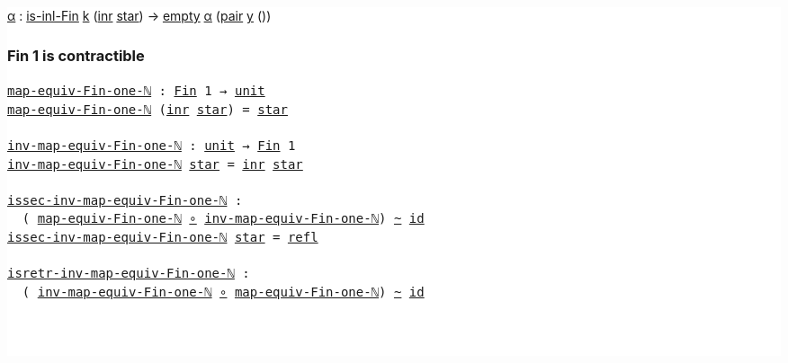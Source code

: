   <a id="4130" href="univalent-combinatorics.standard-finite-types.html#4130" class="Function">α</a> <a id="4132" class="Symbol">:</a> <a id="4134" href="univalent-combinatorics.standard-finite-types.html#3113" class="Function">is-inl-Fin</a> <a id="4145" href="univalent-combinatorics.standard-finite-types.html#4099" class="Bound">k</a> <a id="4147" class="Symbol">(</a><a id="4148" href="foundation.coproduct-types.html#1276" class="InductiveConstructor">inr</a> <a id="4152" href="foundation.unit-type.html#1108" class="InductiveConstructor">star</a><a id="4156" class="Symbol">)</a> <a id="4158" class="Symbol">→</a> <a id="4160" href="foundation-core.empty-types.html#1057" class="Datatype">empty</a>
  <a id="4168" href="univalent-combinatorics.standard-finite-types.html#4130" class="Function">α</a> <a id="4170" class="Symbol">(</a><a id="4171" href="foundation-core.dependent-pair-types.html#588" class="InductiveConstructor">pair</a> <a id="4176" href="univalent-combinatorics.standard-finite-types.html#4176" class="Bound">y</a> <a id="4178" class="Symbol">())</a>
</pre>
### Fin 1 is contractible

<pre class="Agda"><a id="map-equiv-Fin-one-ℕ"></a><a id="4222" href="univalent-combinatorics.standard-finite-types.html#4222" class="Function">map-equiv-Fin-one-ℕ</a> <a id="4242" class="Symbol">:</a> <a id="4244" href="univalent-combinatorics.standard-finite-types.html#2523" class="Function">Fin</a> <a id="4248" class="Number">1</a> <a id="4250" class="Symbol">→</a> <a id="4252" href="foundation.unit-type.html#1084" class="Datatype">unit</a>
<a id="4257" href="univalent-combinatorics.standard-finite-types.html#4222" class="Function">map-equiv-Fin-one-ℕ</a> <a id="4277" class="Symbol">(</a><a id="4278" href="foundation.coproduct-types.html#1276" class="InductiveConstructor">inr</a> <a id="4282" href="foundation.unit-type.html#1108" class="InductiveConstructor">star</a><a id="4286" class="Symbol">)</a> <a id="4288" class="Symbol">=</a> <a id="4290" href="foundation.unit-type.html#1108" class="InductiveConstructor">star</a>

<a id="inv-map-equiv-Fin-one-ℕ"></a><a id="4296" href="univalent-combinatorics.standard-finite-types.html#4296" class="Function">inv-map-equiv-Fin-one-ℕ</a> <a id="4320" class="Symbol">:</a> <a id="4322" href="foundation.unit-type.html#1084" class="Datatype">unit</a> <a id="4327" class="Symbol">→</a> <a id="4329" href="univalent-combinatorics.standard-finite-types.html#2523" class="Function">Fin</a> <a id="4333" class="Number">1</a>
<a id="4335" href="univalent-combinatorics.standard-finite-types.html#4296" class="Function">inv-map-equiv-Fin-one-ℕ</a> <a id="4359" href="foundation.unit-type.html#1108" class="InductiveConstructor">star</a> <a id="4364" class="Symbol">=</a> <a id="4366" href="foundation.coproduct-types.html#1276" class="InductiveConstructor">inr</a> <a id="4370" href="foundation.unit-type.html#1108" class="InductiveConstructor">star</a>

<a id="issec-inv-map-equiv-Fin-one-ℕ"></a><a id="4376" href="univalent-combinatorics.standard-finite-types.html#4376" class="Function">issec-inv-map-equiv-Fin-one-ℕ</a> <a id="4406" class="Symbol">:</a>
  <a id="4410" class="Symbol">(</a> <a id="4412" href="univalent-combinatorics.standard-finite-types.html#4222" class="Function">map-equiv-Fin-one-ℕ</a> <a id="4432" href="foundation-core.functions.html#420" class="Function Operator">∘</a> <a id="4434" href="univalent-combinatorics.standard-finite-types.html#4296" class="Function">inv-map-equiv-Fin-one-ℕ</a><a id="4457" class="Symbol">)</a> <a id="4459" href="foundation-core.homotopies.html#627" class="Function Operator">~</a> <a id="4461" href="foundation-core.functions.html#322" class="Function">id</a>
<a id="4464" href="univalent-combinatorics.standard-finite-types.html#4376" class="Function">issec-inv-map-equiv-Fin-one-ℕ</a> <a id="4494" href="foundation.unit-type.html#1108" class="InductiveConstructor">star</a> <a id="4499" class="Symbol">=</a> <a id="4501" href="foundation-core.identity-types.html#1820" class="InductiveConstructor">refl</a>

<a id="isretr-inv-map-equiv-Fin-one-ℕ"></a><a id="4507" href="univalent-combinatorics.standard-finite-types.html#4507" class="Function">isretr-inv-map-equiv-Fin-one-ℕ</a> <a id="4538" class="Symbol">:</a>
  <a id="4542" class="Symbol">(</a> <a id="4544" href="univalent-combinatorics.standard-finite-types.html#4296" class="Function">inv-map-equiv-Fin-one-ℕ</a> <a id="4568" href="foundation-core.functions.html#420" class="Function Operator">∘</a> <a id="4570" href="univalent-combinatorics.standard-finite-types.html#4222" class="Function">map-equiv-Fin-one-ℕ</a><a id="4589" class="Symbol">)</a> <a id="4591" href="foundation-core.homotopies.html#627" class="Function Operator">~</a> <a id="4593" href="foundation-core.functions.html#322" class="Function">id</a>